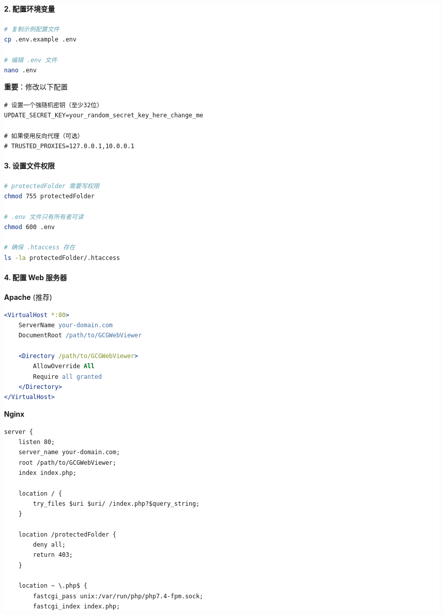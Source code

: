 #### 2. 配置环境变量

```bash
# 复制示例配置文件
cp .env.example .env

# 编辑 .env 文件
nano .env
```

**重要**：修改以下配置
```env
# 设置一个强随机密钥（至少32位）
UPDATE_SECRET_KEY=your_random_secret_key_here_change_me

# 如果使用反向代理（可选）
# TRUSTED_PROXIES=127.0.0.1,10.0.0.1
```

#### 3. 设置文件权限

```bash
# protectedFolder 需要写权限
chmod 755 protectedFolder

# .env 文件只有所有者可读
chmod 600 .env

# 确保 .htaccess 存在
ls -la protectedFolder/.htaccess
```

#### 4. 配置 Web 服务器

**Apache** (推荐)
```apache
<VirtualHost *:80>
    ServerName your-domain.com
    DocumentRoot /path/to/GCGWebViewer

    <Directory /path/to/GCGWebViewer>
        AllowOverride All
        Require all granted
    </Directory>
</VirtualHost>
```

**Nginx**
```nginx
server {
    listen 80;
    server_name your-domain.com;
    root /path/to/GCGWebViewer;
    index index.php;

    location / {
        try_files $uri $uri/ /index.php?$query_string;
    }

    location /protectedFolder {
        deny all;
        return 403;
    }

    location ~ \.php$ {
        fastcgi_pass unix:/var/run/php/php7.4-fpm.sock;
        fastcgi_index index.php;
```